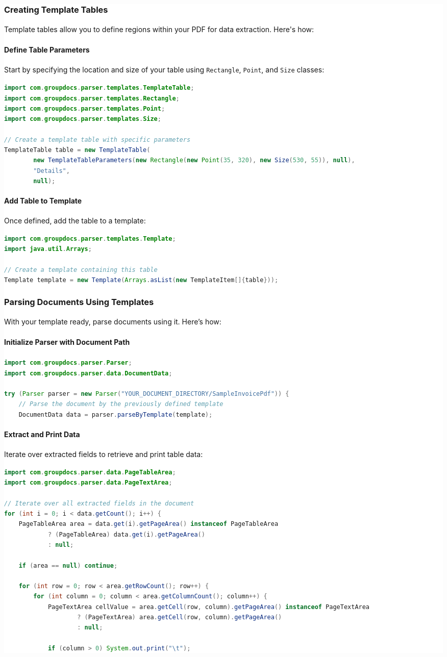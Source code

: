 ### Creating Template Tables
Template tables allow you to define regions within your PDF for data extraction. Here's how:

#### Define Table Parameters
Start by specifying the location and size of your table using `Rectangle`, `Point`, and `Size` classes:
```java
import com.groupdocs.parser.templates.TemplateTable;
import com.groupdocs.parser.templates.Rectangle;
import com.groupdocs.parser.templates.Point;
import com.groupdocs.parser.templates.Size;

// Create a template table with specific parameters
TemplateTable table = new TemplateTable(
        new TemplateTableParameters(new Rectangle(new Point(35, 320), new Size(530, 55)), null),
        "Details",
        null);
```

#### Add Table to Template
Once defined, add the table to a template:
```java
import com.groupdocs.parser.templates.Template;
import java.util.Arrays;

// Create a template containing this table
Template template = new Template(Arrays.asList(new TemplateItem[]{table}));
```

### Parsing Documents Using Templates
With your template ready, parse documents using it. Here’s how:

#### Initialize Parser with Document Path
```java
import com.groupdocs.parser.Parser;
import com.groupdocs.parser.data.DocumentData;

try (Parser parser = new Parser("YOUR_DOCUMENT_DIRECTORY/SampleInvoicePdf")) {
    // Parse the document by the previously defined template
    DocumentData data = parser.parseByTemplate(template);
```

#### Extract and Print Data
Iterate over extracted fields to retrieve and print table data:
```java
import com.groupdocs.parser.data.PageTableArea;
import com.groupdocs.parser.data.PageTextArea;

// Iterate over all extracted fields in the document
for (int i = 0; i < data.getCount(); i++) {
    PageTableArea area = data.get(i).getPageArea() instanceof PageTableArea
            ? (PageTableArea) data.get(i).getPageArea()
            : null;
    
    if (area == null) continue;

    for (int row = 0; row < area.getRowCount(); row++) {
        for (int column = 0; column < area.getColumnCount(); column++) {
            PageTextArea cellValue = area.getCell(row, column).getPageArea() instanceof PageTextArea
                    ? (PageTextArea) area.getCell(row, column).getPageArea()
                    : null;
            
            if (column > 0) System.out.print("\t");
```